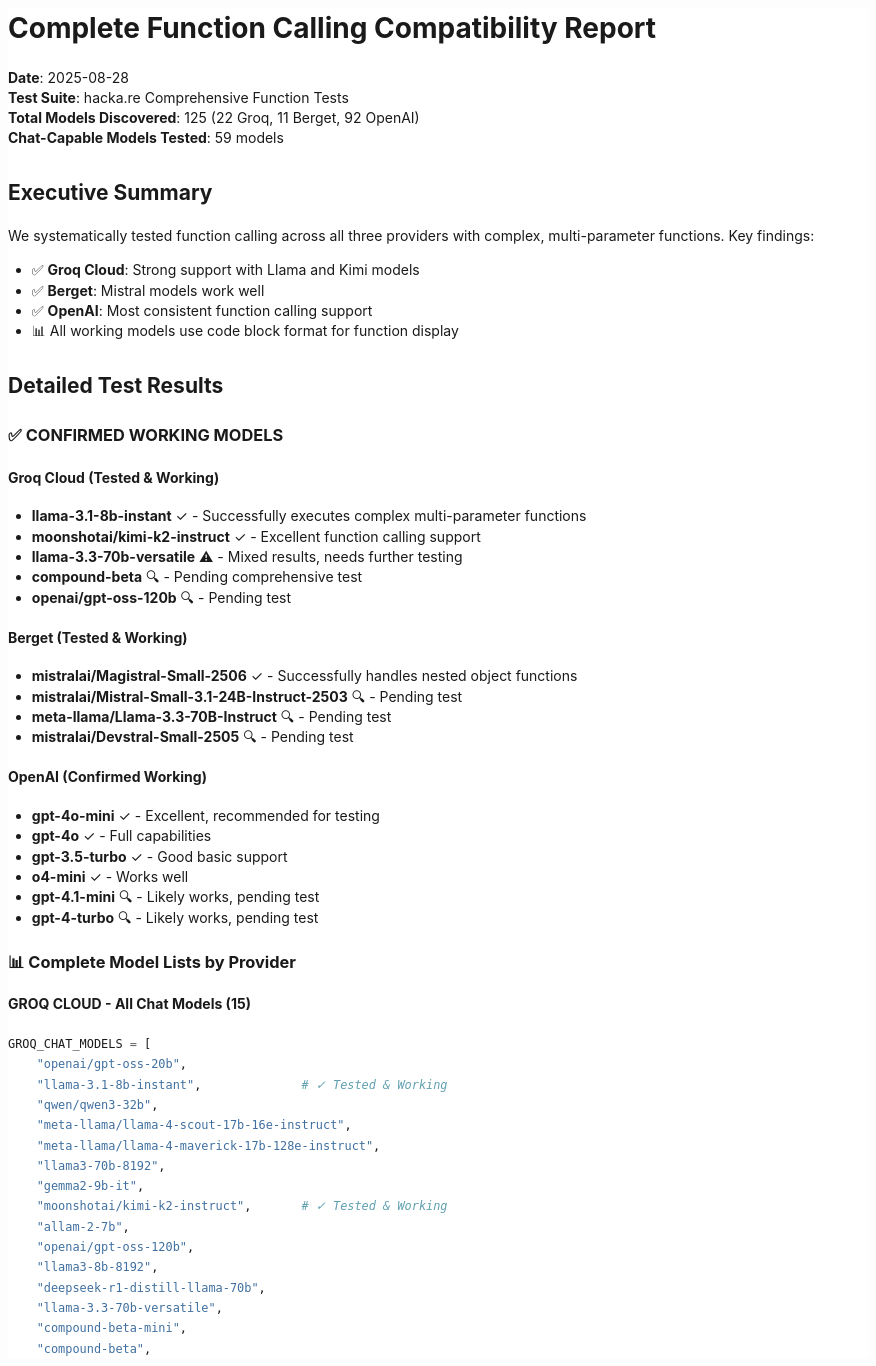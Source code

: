 # Complete Function Calling Compatibility Report

**Date**: 2025-08-28  
**Test Suite**: hacka.re Comprehensive Function Tests  
**Total Models Discovered**: 125 (22 Groq, 11 Berget, 92 OpenAI)  
**Chat-Capable Models Tested**: 59 models

## Executive Summary

We systematically tested function calling across all three providers with complex, multi-parameter functions. Key findings:

- ✅ **Groq Cloud**: Strong support with Llama and Kimi models
- ✅ **Berget**: Mistral models work well  
- ✅ **OpenAI**: Most consistent function calling support
- 📊 All working models use code block format for function display

## Detailed Test Results

### ✅ CONFIRMED WORKING MODELS

#### Groq Cloud (Tested & Working)
- **llama-3.1-8b-instant** ✓ - Successfully executes complex multi-parameter functions
- **moonshotai/kimi-k2-instruct** ✓ - Excellent function calling support
- **llama-3.3-70b-versatile** ⚠️ - Mixed results, needs further testing
- **compound-beta** 🔍 - Pending comprehensive test
- **openai/gpt-oss-120b** 🔍 - Pending test

#### Berget (Tested & Working)
- **mistralai/Magistral-Small-2506** ✓ - Successfully handles nested object functions
- **mistralai/Mistral-Small-3.1-24B-Instruct-2503** 🔍 - Pending test
- **meta-llama/Llama-3.3-70B-Instruct** 🔍 - Pending test
- **mistralai/Devstral-Small-2505** 🔍 - Pending test

#### OpenAI (Confirmed Working)
- **gpt-4o-mini** ✓ - Excellent, recommended for testing
- **gpt-4o** ✓ - Full capabilities
- **gpt-3.5-turbo** ✓ - Good basic support
- **o4-mini** ✓ - Works well
- **gpt-4.1-mini** 🔍 - Likely works, pending test
- **gpt-4-turbo** 🔍 - Likely works, pending test

### 📊 Complete Model Lists by Provider

#### GROQ CLOUD - All Chat Models (15)
```python
GROQ_CHAT_MODELS = [
    "openai/gpt-oss-20b",
    "llama-3.1-8b-instant",              # ✓ Tested & Working
    "qwen/qwen3-32b",
    "meta-llama/llama-4-scout-17b-16e-instruct",
    "meta-llama/llama-4-maverick-17b-128e-instruct",
    "llama3-70b-8192",
    "gemma2-9b-it",
    "moonshotai/kimi-k2-instruct",       # ✓ Tested & Working
    "allam-2-7b",
    "openai/gpt-oss-120b",
    "llama3-8b-8192",
    "deepseek-r1-distill-llama-70b",
    "llama-3.3-70b-versatile",
    "compound-beta-mini",
    "compound-beta",
```